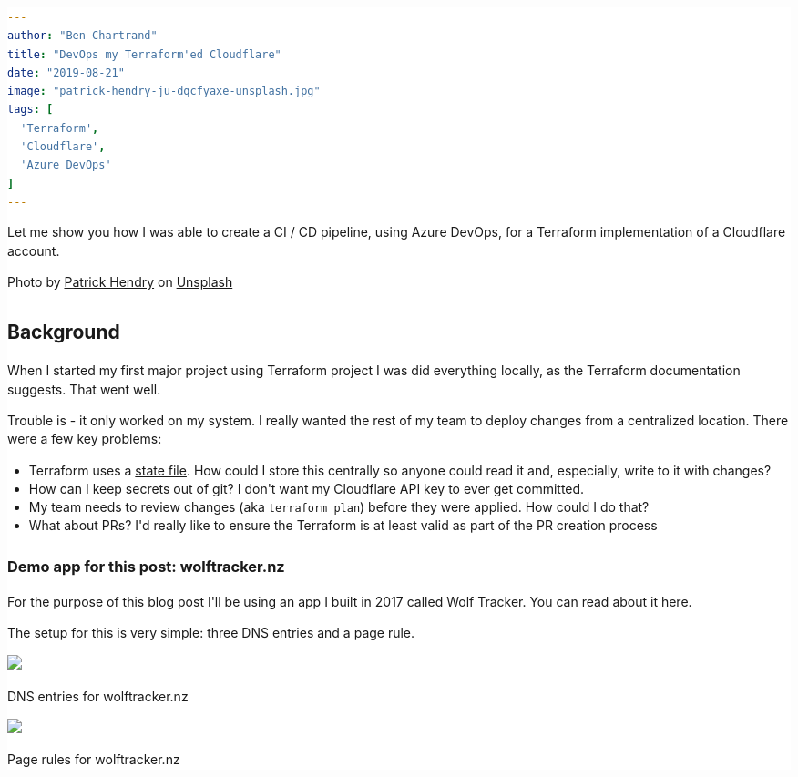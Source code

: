 ```yaml
---
author: "Ben Chartrand"
title: "DevOps my Terraform'ed Cloudflare"
date: "2019-08-21"
image: "patrick-hendry-ju-dqcfyaxe-unsplash.jpg"
tags: [
  'Terraform',
  'Cloudflare',
  'Azure DevOps'
]
---
```


Let me show you how I was able to create a CI / CD pipeline, using Azure DevOps, for a Terraform implementation of a Cloudflare account.

Photo by [Patrick Hendry](https://unsplash.com/@worldsbetweenlines?utm_source=unsplash&utm_medium=referral&utm_content=creditCopyText) on [Unsplash](https://unsplash.com/collections/3351204/mountains-and-cliffs/7c72ed4c4c766861c5f3f350646b752b?utm_source=unsplash&utm_medium=referral&utm_content=creditCopyText)

## Background

When I started my first major project using Terraform project I was did everything locally, as the Terraform documentation suggests. That went well.

Trouble is - it only worked on my system. I really wanted the rest of my team to deploy changes from a centralized location. There were a few key problems:

- Terraform uses a [state file](https://www.terraform.io/docs/state/). How could I store this centrally so anyone could read it and, especially, write to it with changes?
- How can I keep secrets out of git? I don't want my Cloudflare API key to ever get committed.
- My team needs to review changes (aka `terraform plan`) before they were applied. How could I do that?
- What about PRs? I'd really like to ensure the Terraform is at least valid as part of the PR creation process

### Demo app for this post: wolftracker.nz

For the purpose of this blog post I'll be using an app I built in 2017 called [Wolf Tracker](https://wolftracker.nz/). You can [read about it here](https://liftcodeplay.com/2017/12/20/wolf-tracker-vue-js-azure-functions-more-for-a-secure-cheap-highly-scalable-spa/).

The setup for this is very simple: three DNS entries and a page rule.

![](https://liftcodeplay.files.wordpress.com/2019/07/wolftracker-dns.png?w=780)

DNS entries for wolftracker.nz

![](https://liftcodeplay.files.wordpress.com/2019/07/wolftracker-pagerule.png?w=780)

Page rules for wolftracker.nz
